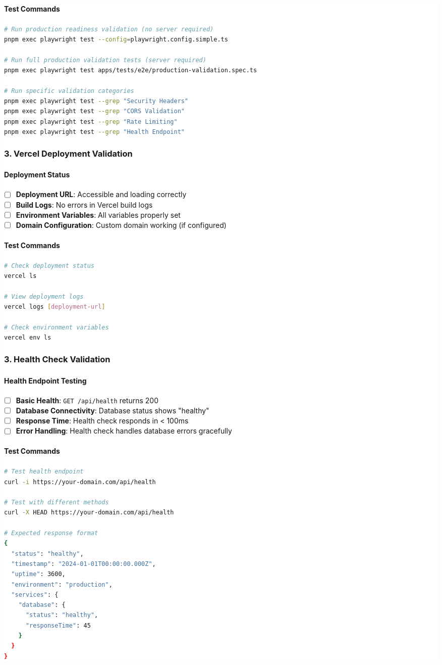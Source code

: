#### Test Commands
```bash
# Run production readiness validation (no server required)
pnpm exec playwright test --config=playwright.config.simple.ts

# Run full production validation tests (server required)
pnpm exec playwright test apps/tests/e2e/production-validation.spec.ts

# Run specific validation categories
pnpm exec playwright test --grep "Security Headers"
pnpm exec playwright test --grep "CORS Validation"
pnpm exec playwright test --grep "Rate Limiting"
pnpm exec playwright test --grep "Health Endpoint"
```

### 3. Vercel Deployment Validation

#### Deployment Status
- [ ] **Deployment URL**: Accessible and loading correctly
- [ ] **Build Logs**: No errors in Vercel build logs
- [ ] **Environment Variables**: All variables properly set
- [ ] **Domain Configuration**: Custom domain working (if configured)

#### Test Commands
```bash
# Check deployment status
vercel ls

# View deployment logs
vercel logs [deployment-url]

# Check environment variables
vercel env ls
```

### 3. Health Check Validation

#### Health Endpoint Testing
- [ ] **Basic Health**: `GET /api/health` returns 200
- [ ] **Database Connectivity**: Database status shows "healthy"
- [ ] **Response Time**: Health check responds in < 100ms
- [ ] **Error Handling**: Health check handles database errors gracefully

#### Test Commands
```bash
# Test health endpoint
curl -i https://your-domain.com/api/health

# Test with different methods
curl -X HEAD https://your-domain.com/api/health

# Expected response format
{
  "status": "healthy",
  "timestamp": "2024-01-01T00:00:00.000Z",
  "uptime": 3600,
  "environment": "production",
  "services": {
    "database": {
      "status": "healthy",
      "responseTime": 45
    }
  }
}
```